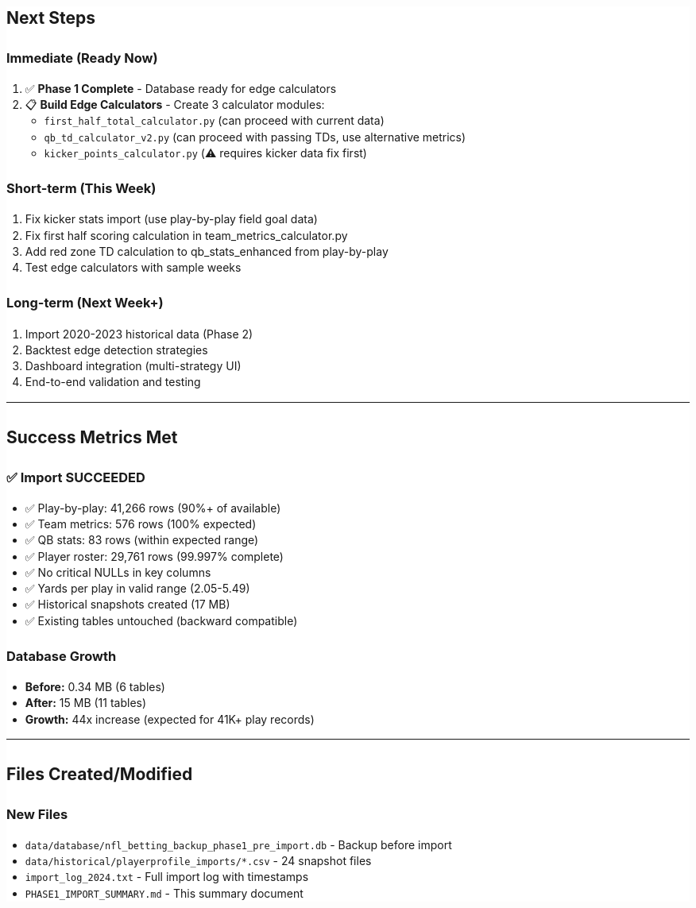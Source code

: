 
## Next Steps

### Immediate (Ready Now)
1. ✅ **Phase 1 Complete** - Database ready for edge calculators
2. 📋 **Build Edge Calculators** - Create 3 calculator modules:
   - `first_half_total_calculator.py` (can proceed with current data)
   - `qb_td_calculator_v2.py` (can proceed with passing TDs, use alternative metrics)
   - `kicker_points_calculator.py` (⚠️ requires kicker data fix first)

### Short-term (This Week)
1. Fix kicker stats import (use play-by-play field goal data)
2. Fix first half scoring calculation in team_metrics_calculator.py
3. Add red zone TD calculation to qb_stats_enhanced from play-by-play
4. Test edge calculators with sample weeks

### Long-term (Next Week+)
1. Import 2020-2023 historical data (Phase 2)
2. Backtest edge detection strategies
3. Dashboard integration (multi-strategy UI)
4. End-to-end validation and testing

---

## Success Metrics Met

### ✅ Import SUCCEEDED
- ✅ Play-by-play: 41,266 rows (90%+ of available)
- ✅ Team metrics: 576 rows (100% expected)
- ✅ QB stats: 83 rows (within expected range)
- ✅ Player roster: 29,761 rows (99.997% complete)
- ✅ No critical NULLs in key columns
- ✅ Yards per play in valid range (2.05-5.49)
- ✅ Historical snapshots created (17 MB)
- ✅ Existing tables untouched (backward compatible)

### Database Growth
- **Before:** 0.34 MB (6 tables)
- **After:** 15 MB (11 tables)
- **Growth:** 44x increase (expected for 41K+ play records)

---

## Files Created/Modified

### New Files
- `data/database/nfl_betting_backup_phase1_pre_import.db` - Backup before import
- `data/historical/playerprofile_imports/*.csv` - 24 snapshot files
- `import_log_2024.txt` - Full import log with timestamps
- `PHASE1_IMPORT_SUMMARY.md` - This summary document
